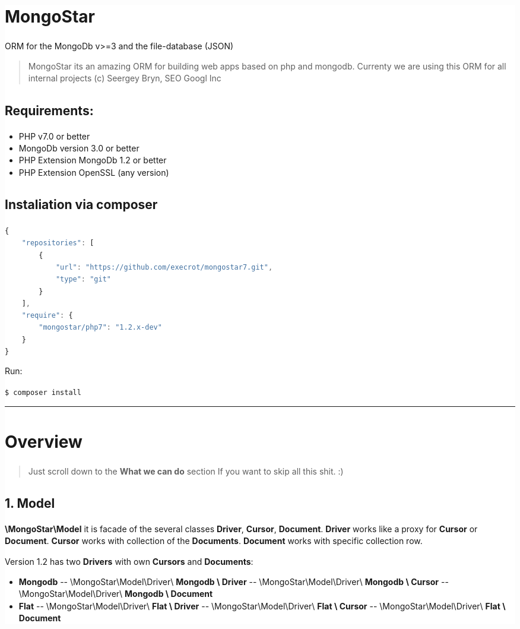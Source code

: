 # MongoStar
ORM for the MongoDb v>=3 and the file-database (JSON)

> MongoStar its an amazing ORM for building web apps based on php and mongodb.
> Currenty we are using this ORM for all internal projects 
> (c) Seergey Bryn, SEO Googl Inc

## Requirements:
  - PHP v7.0 or better
  - MongoDb version 3.0 or better
  - PHP Extension MongoDb 1.2 or better
  - PHP Extension OpenSSL (any version)

## Instaliation via composer
```javascript
{
    "repositories": [
        {
            "url": "https://github.com/execrot/mongostar7.git",
            "type": "git"
        }
    ],
    "require": {
        "mongostar/php7": "1.2.x-dev"
    }
}
```

Run:

```sh
$ composer install
```

---

# Overview
> Just scroll down to the **What we can do** section If you want to skip all this shit. :)

## 1. Model

**\MongoStar\Model** it is facade of the several classes **Driver**, **Cursor**, **Document**.
**Driver** works like a proxy for **Cursor** or **Document**.
**Cursor** works with collection of the **Documents**.
**Document** works with specific collection row.

Version 1.2 has two **Drivers** with own **Cursors** and **Documents**:
  - **Mongodb**
    -- \MongoStar\Model\Driver\ **Mongodb \ Driver**
    -- \MongoStar\Model\Driver\ **Mongodb \ Cursor**
    -- \MongoStar\Model\Driver\ **Mongodb \ Document**
  - **Flat**
    -- \MongoStar\Model\Driver\ **Flat \ Driver**
    -- \MongoStar\Model\Driver\ **Flat \ Cursor**
    -- \MongoStar\Model\Driver\ **Flat \ Document**

